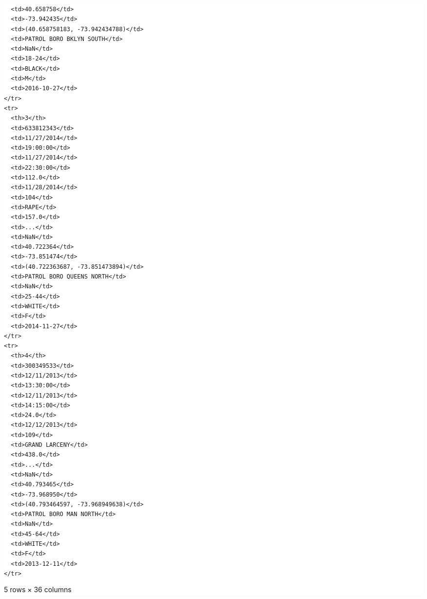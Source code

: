       <td>40.658758</td>
      <td>-73.942435</td>
      <td>(40.658758183, -73.942434788)</td>
      <td>PATROL BORO BKLYN SOUTH</td>
      <td>NaN</td>
      <td>18-24</td>
      <td>BLACK</td>
      <td>M</td>
      <td>2016-10-27</td>
    </tr>
    <tr>
      <th>3</th>
      <td>633812343</td>
      <td>11/27/2014</td>
      <td>19:00:00</td>
      <td>11/27/2014</td>
      <td>22:30:00</td>
      <td>112.0</td>
      <td>11/28/2014</td>
      <td>104</td>
      <td>RAPE</td>
      <td>157.0</td>
      <td>...</td>
      <td>NaN</td>
      <td>40.722364</td>
      <td>-73.851474</td>
      <td>(40.722363687, -73.851473894)</td>
      <td>PATROL BORO QUEENS NORTH</td>
      <td>NaN</td>
      <td>25-44</td>
      <td>WHITE</td>
      <td>F</td>
      <td>2014-11-27</td>
    </tr>
    <tr>
      <th>4</th>
      <td>300349533</td>
      <td>12/11/2013</td>
      <td>13:30:00</td>
      <td>12/11/2013</td>
      <td>14:15:00</td>
      <td>24.0</td>
      <td>12/12/2013</td>
      <td>109</td>
      <td>GRAND LARCENY</td>
      <td>438.0</td>
      <td>...</td>
      <td>NaN</td>
      <td>40.793465</td>
      <td>-73.968950</td>
      <td>(40.793464597, -73.968949638)</td>
      <td>PATROL BORO MAN NORTH</td>
      <td>NaN</td>
      <td>45-64</td>
      <td>WHITE</td>
      <td>F</td>
      <td>2013-12-11</td>
    </tr>
  </tbody>
</table>
<p>5 rows × 36 columns</p>
</div>
